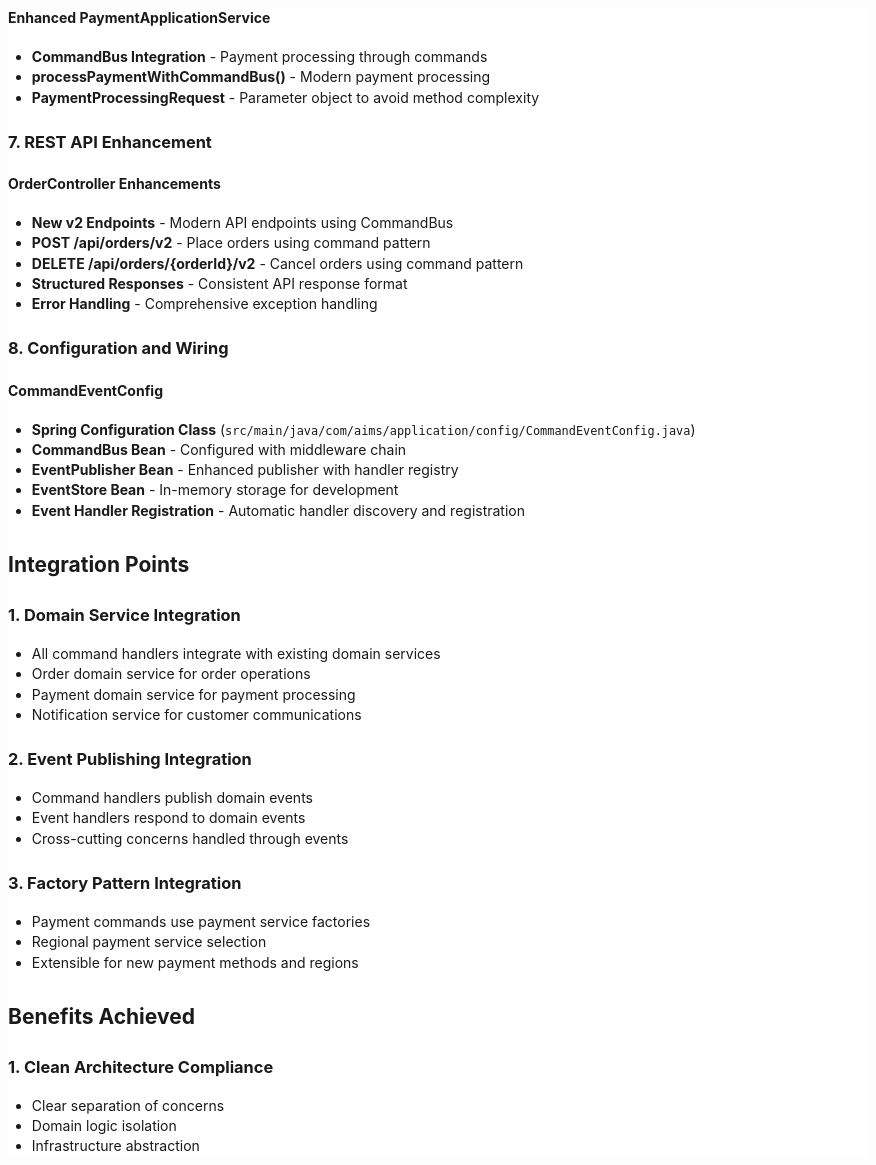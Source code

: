 #### Enhanced PaymentApplicationService
- **CommandBus Integration** - Payment processing through commands
- **processPaymentWithCommandBus()** - Modern payment processing
- **PaymentProcessingRequest** - Parameter object to avoid method complexity

### 7. REST API Enhancement

#### OrderController Enhancements
- **New v2 Endpoints** - Modern API endpoints using CommandBus
- **POST /api/orders/v2** - Place orders using command pattern
- **DELETE /api/orders/{orderId}/v2** - Cancel orders using command pattern
- **Structured Responses** - Consistent API response format
- **Error Handling** - Comprehensive exception handling

### 8. Configuration and Wiring

#### CommandEventConfig
- **Spring Configuration Class** (`src/main/java/com/aims/application/config/CommandEventConfig.java`)
- **CommandBus Bean** - Configured with middleware chain
- **EventPublisher Bean** - Enhanced publisher with handler registry
- **EventStore Bean** - In-memory storage for development
- **Event Handler Registration** - Automatic handler discovery and registration

## Integration Points

### 1. Domain Service Integration
- All command handlers integrate with existing domain services
- Order domain service for order operations
- Payment domain service for payment processing
- Notification service for customer communications

### 2. Event Publishing Integration
- Command handlers publish domain events
- Event handlers respond to domain events
- Cross-cutting concerns handled through events

### 3. Factory Pattern Integration
- Payment commands use payment service factories
- Regional payment service selection
- Extensible for new payment methods and regions

## Benefits Achieved

### 1. Clean Architecture Compliance
- Clear separation of concerns
- Domain logic isolation
- Infrastructure abstraction
